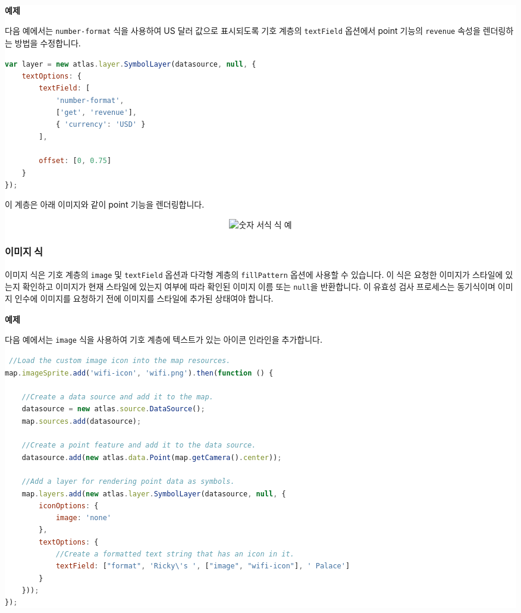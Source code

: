 **예제**

다음 예에서는 `number-format` 식을 사용하여 US 달러 값으로 표시되도록 기호 계층의 `textField` 옵션에서 point 기능의 `revenue` 속성을 렌더링하는 방법을 수정합니다.

```javascript
var layer = new atlas.layer.SymbolLayer(datasource, null, {
    textOptions: {
        textField: [
            'number-format', 
            ['get', 'revenue'], 
            { 'currency': 'USD' }
        ],

        offset: [0, 0.75]
    }
});
```

이 계층은 아래 이미지와 같이 point 기능을 렌더링합니다.

<center>

![숫자 서식 식 예](media/how-to-expressions/number-format-expression.png)</center>

### <a name="image-expression"></a>이미지 식

이미지 식은 기호 계층의 `image` 및 `textField` 옵션과 다각형 계층의 `fillPattern` 옵션에 사용할 수 있습니다. 이 식은 요청한 이미지가 스타일에 있는지 확인하고 이미지가 현재 스타일에 있는지 여부에 따라 확인된 이미지 이름 또는 `null`을 반환합니다. 이 유효성 검사 프로세스는 동기식이며 이미지 인수에 이미지를 요청하기 전에 이미지를 스타일에 추가된 상태여야 합니다.

**예제**

다음 예에서는 `image` 식을 사용하여 기호 계층에 텍스트가 있는 아이콘 인라인을 추가합니다. 

```javascript
 //Load the custom image icon into the map resources.
map.imageSprite.add('wifi-icon', 'wifi.png').then(function () {

    //Create a data source and add it to the map.
    datasource = new atlas.source.DataSource();
    map.sources.add(datasource);

    //Create a point feature and add it to the data source.
    datasource.add(new atlas.data.Point(map.getCamera().center));

    //Add a layer for rendering point data as symbols.
    map.layers.add(new atlas.layer.SymbolLayer(datasource, null, {
        iconOptions: {
            image: 'none'
        },
        textOptions: {
            //Create a formatted text string that has an icon in it.
            textField: ["format", 'Ricky\'s ', ["image", "wifi-icon"], ' Palace']
        }
    }));
});
```

